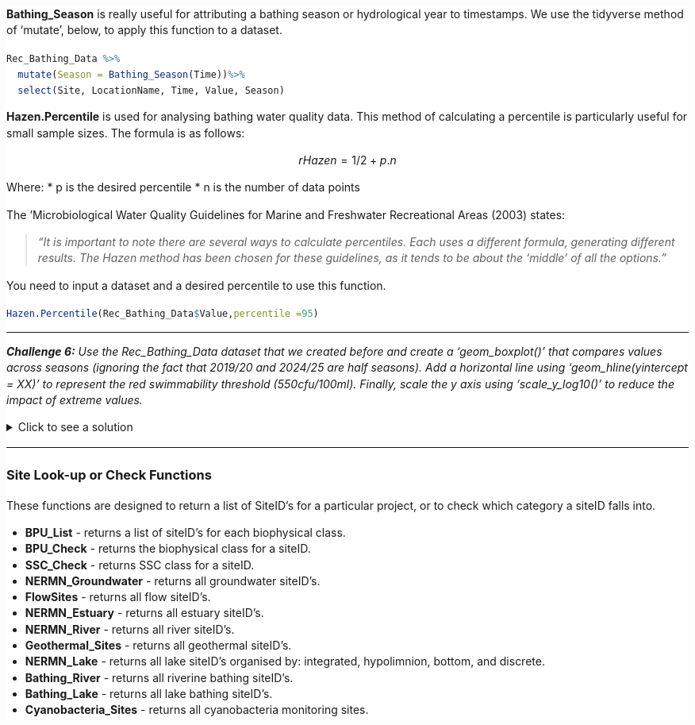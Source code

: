 **Bathing_Season** is really useful for attributing a bathing season or
hydrological year to timestamps. We use the tidyverse method of
‘mutate’, below, to apply this function to a dataset.

``` r
Rec_Bathing_Data %>%
  mutate(Season = Bathing_Season(Time))%>%
  select(Site, LocationName, Time, Value, Season)
```

**Hazen.Percentile** is used for analysing bathing water quality data.
This method of calculating a percentile is particularly useful for small
sample sizes. The formula is as follows:

$$rHazen = 1/2 + p.n $$

Where: \* p is the desired percentile \* n is the number of data points

The ’Microbiological Water Quality Guidelines for Marine and Freshwater
Recreational Areas (2003) states:

> *“It is important to note there are several ways to calculate
> percentiles. Each uses a different formula, generating different
> results. The Hazen method has been chosen for these guidelines, as it
> tends to be about the ‘middle’ of all the options.”*

You need to input a dataset and a desired percentile to use this
function.

``` r
Hazen.Percentile(Rec_Bathing_Data$Value,percentile =95)
```

------------------------------------------------------------------------

***Challenge 6:*** *Use the Rec_Bathing_Data dataset that we created
before and create a ‘geom_boxplot()’ that compares values across seasons
(ignoring the fact that 2019/20 and 2024/25 are half seasons). Add a
horizontal line using ‘geom_hline(yintercept = XX)’ to represent the red
swimmability threshold (550cfu/100ml). Finally, scale the y axis using
‘scale_y_log10()’ to reduce the impact of extreme values.*

<details><summary>
Click to see a solution
</summary></details>

------------------------------------------------------------------------

### Site Look-up or Check Functions

These functions are designed to return a list of SiteID’s for a
particular project, or to check which category a siteID falls into.

- **BPU_List** - returns a list of siteID’s for each biophysical class.
- **BPU_Check** - returns the biophysical class for a siteID.
- **SSC_Check** - returns SSC class for a siteID.
- **NERMN_Groundwater** - returns all groundwater siteID’s.
- **FlowSites** - returns all flow siteID’s.
- **NERMN_Estuary** - returns all estuary siteID’s.
- **NERMN_River** - returns all river siteID’s.
- **Geothermal_Sites** - returns all geothermal siteID’s.
- **NERMN_Lake** - returns all lake siteID’s organised by: integrated,
  hypolimnion, bottom, and discrete.
- **Bathing_River** - returns all riverine bathing siteID’s.
- **Bathing_Lake** - returns all lake bathing siteID’s.
- **Cyanobacteria_Sites** - returns all cyanobacteria monitoring sites.
